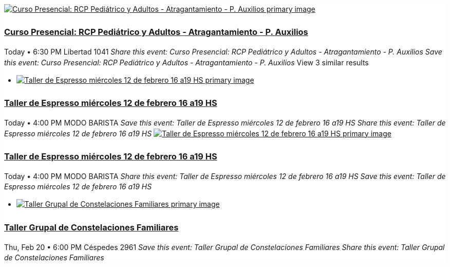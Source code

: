 [![Curso Presencial: RCP Pediátrico y Adultos - Atragantamiento - P. Auxilios primary image](https://img.evbuc.com/https%3A%2F%2Fcdn.evbuc.com%2Fimages%2F633647329%2F273394022976%2F1%2Foriginal.20231102-143817?w=512&auto=format%2Ccompress&q=75&sharp=10&rect=0%2C663%2C900%2C450&s=6a87e3cc5cb06537672948ff5b7d68d4)](https://www.eventbrite.com/d/argentina--buenos-aires/all-events/<https:/www.eventbrite.com.ar/e/curso-presencial-rcp-pediatrico-y-adultos-atragantamiento-p-auxilios-tickets-1217708612239?aff=ebdssbdestsearch>)
### [Curso Presencial: RCP Pediátrico y Adultos - Atragantamiento - P. Auxilios](https://www.eventbrite.com/d/argentina--buenos-aires/all-events/<https:/www.eventbrite.com.ar/e/curso-presencial-rcp-pediatrico-y-adultos-atragantamiento-p-auxilios-tickets-1217708612239?aff=ebdssbdestsearch>)
Today • 6:30 PM
Libertad 1041
 _Share this event: Curso Presencial: RCP Pediátrico y Adultos - Atragantamiento - P. Auxilios_ _Save this event: Curso Presencial: RCP Pediátrico y Adultos - Atragantamiento - P. Auxilios_
View 3 similar results
  * [![Taller de Espresso miércoles 12 de febrero 16 a19 HS primary image](https://img.evbuc.com/https%3A%2F%2Fcdn.evbuc.com%2Fimages%2F916510473%2F358635101749%2F1%2Foriginal.20241212-184318?w=512&auto=format%2Ccompress&q=75&sharp=10&rect=0%2C0%2C9000%2C4500&s=d88678306503673f6bb80a9c429c89c5)](https://www.eventbrite.com/d/argentina--buenos-aires/all-events/<https:/www.eventbrite.com.ar/e/taller-de-espresso-miercoles-12-de-febrero-16-a19-hs-tickets-1217137022599?aff=ebdssbdestsearch>)
### [Taller de Espresso miércoles 12 de febrero 16 a19 HS](https://www.eventbrite.com/d/argentina--buenos-aires/all-events/<https:/www.eventbrite.com.ar/e/taller-de-espresso-miercoles-12-de-febrero-16-a19-hs-tickets-1217137022599?aff=ebdssbdestsearch>)
Today • 4:00 PM
MODO BARISTA
 _Save this event: Taller de Espresso miércoles 12 de febrero 16 a19 HS_ _Share this event: Taller de Espresso miércoles 12 de febrero 16 a19 HS_
[![Taller de Espresso miércoles 12 de febrero 16 a19 HS primary image](https://img.evbuc.com/https%3A%2F%2Fcdn.evbuc.com%2Fimages%2F916510473%2F358635101749%2F1%2Foriginal.20241212-184318?w=512&auto=format%2Ccompress&q=75&sharp=10&rect=0%2C0%2C9000%2C4500&s=d88678306503673f6bb80a9c429c89c5)](https://www.eventbrite.com/d/argentina--buenos-aires/all-events/<https:/www.eventbrite.com.ar/e/taller-de-espresso-miercoles-12-de-febrero-16-a19-hs-tickets-1217137022599?aff=ebdssbdestsearch>)
### [Taller de Espresso miércoles 12 de febrero 16 a19 HS](https://www.eventbrite.com/d/argentina--buenos-aires/all-events/<https:/www.eventbrite.com.ar/e/taller-de-espresso-miercoles-12-de-febrero-16-a19-hs-tickets-1217137022599?aff=ebdssbdestsearch>)
Today • 4:00 PM
MODO BARISTA
 _Share this event: Taller de Espresso miércoles 12 de febrero 16 a19 HS_ _Save this event: Taller de Espresso miércoles 12 de febrero 16 a19 HS_
  * [![Taller Grupal de Constelaciones Familiares primary image](https://img.evbuc.com/https%3A%2F%2Fcdn.evbuc.com%2Fimages%2F954232483%2F189968047605%2F1%2Foriginal.20250206-121319?w=512&auto=format%2Ccompress&q=75&sharp=10&rect=0%2C0%2C2160%2C1080&s=cbe61127943e1ba7aead261815d80822)](https://www.eventbrite.com/d/argentina--buenos-aires/all-events/<https:/www.eventbrite.com.ar/e/taller-grupal-de-constelaciones-familiares-tickets-1237314092759?aff=ebdssbdestsearch>)
### [Taller Grupal de Constelaciones Familiares](https://www.eventbrite.com/d/argentina--buenos-aires/all-events/<https:/www.eventbrite.com.ar/e/taller-grupal-de-constelaciones-familiares-tickets-1237314092759?aff=ebdssbdestsearch>)
Thu, Feb 20 • 6:00 PM 
Céspedes 2961
 _Save this event: Taller Grupal de Constelaciones Familiares_ _Share this event: Taller Grupal de Constelaciones Familiares_